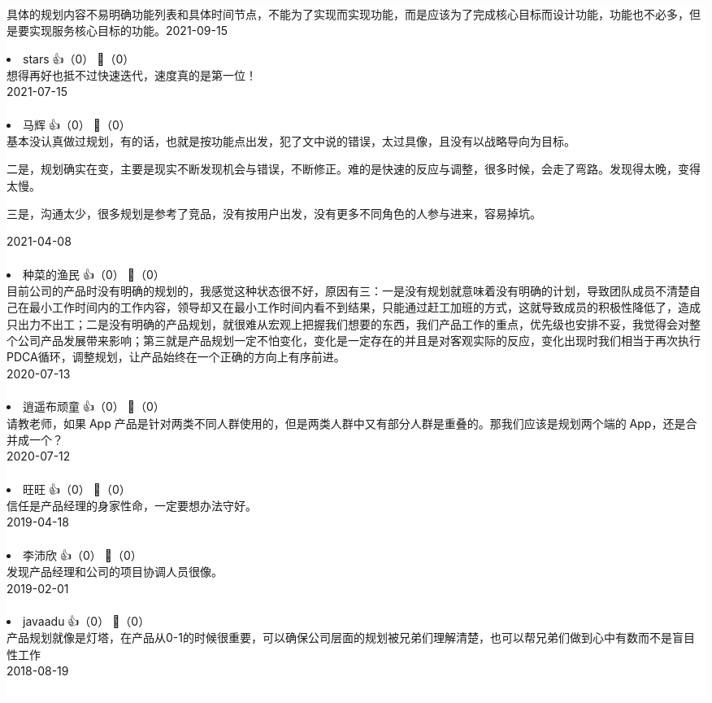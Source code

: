 具体的规划内容不易明确功能列表和具体时间节点，不能为了实现而实现功能，而是应该为了完成核心目标而设计功能，功能也不必多，但是要实现服务核心目标的功能。</div>2021-09-15</li><br/><li><span>stars</span> 👍（0） 💬（0）<div>想得再好也抵不过快速迭代，速度真的是第一位！</div>2021-07-15</li><br/><li><span>马辉</span> 👍（0） 💬（0）<div>基本没认真做过规划，有的话，也就是按功能点出发，犯了文中说的错误，太过具像，且没有以战略导向为目标。

二是，规划确实在变，主要是现实不断发现机会与错误，不断修正。难的是快速的反应与调整，很多时候，会走了弯路。发现得太晚，变得太慢。

三是，沟通太少，很多规划是参考了竞品，没有按用户出发，没有更多不同角色的人参与进来，容易掉坑。</div>2021-04-08</li><br/><li><span>种菜的渔民</span> 👍（0） 💬（0）<div>目前公司的产品时没有明确的规划的，我感觉这种状态很不好，原因有三：一是没有规划就意味着没有明确的计划，导致团队成员不清楚自己在最小工作时间内的工作内容，领导却又在最小工作时间内看不到结果，只能通过赶工加班的方式，这就导致成员的积极性降低了，造成只出力不出工；二是没有明确的产品规划，就很难从宏观上把握我们想要的东西，我们产品工作的重点，优先级也安排不妥，我觉得会对整个公司产品发展带来影响；第三就是产品规划一定不怕变化，变化是一定存在的并且是对客观实际的反应，变化出现时我们相当于再次执行PDCA循环，调整规划，让产品始终在一个正确的方向上有序前进。</div>2020-07-13</li><br/><li><span>逍遥布顽童</span> 👍（0） 💬（0）<div>请教老师，如果 App 产品是针对两类不同人群使用的，但是两类人群中又有部分人群是重叠的。那我们应该是规划两个端的 App，还是合并成一个？</div>2020-07-12</li><br/><li><span>旺旺</span> 👍（0） 💬（0）<div>信任是产品经理的身家性命，一定要想办法守好。</div>2019-04-18</li><br/><li><span>李沛欣</span> 👍（0） 💬（0）<div>发现产品经理和公司的项目协调人员很像。</div>2019-02-01</li><br/><li><span>javaadu</span> 👍（0） 💬（0）<div>产品规划就像是灯塔，在产品从0-1的时候很重要，可以确保公司层面的规划被兄弟们理解清楚，也可以帮兄弟们做到心中有数而不是盲目性工作</div>2018-08-19</li><br/>
</ul>